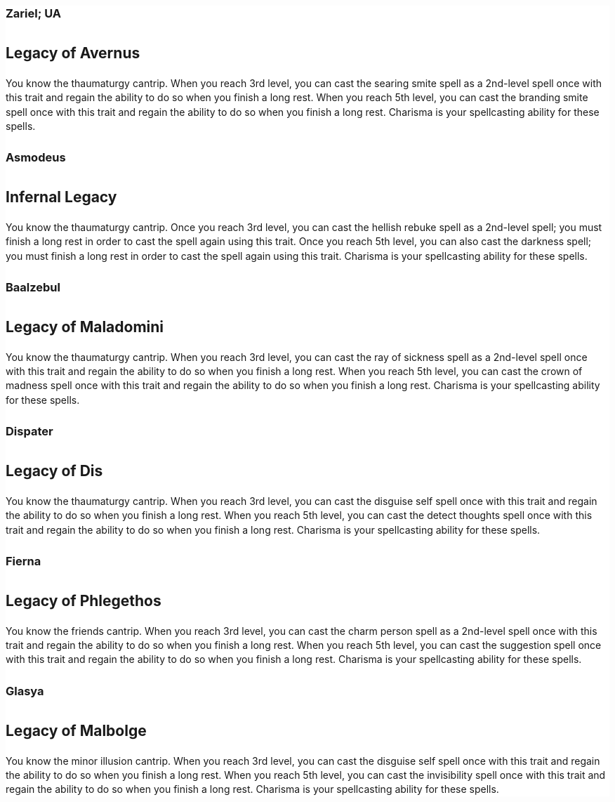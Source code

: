### Zariel; UA

## Legacy of Avernus
You know the thaumaturgy cantrip. When you reach 3rd level, you can cast the searing smite spell as a 2nd-level spell once with this trait and regain the ability to do so when you finish a long rest. When you reach 5th level, you can cast the branding smite spell once with this trait and regain the ability to do so when you finish a long rest. Charisma is your spellcasting ability for these spells.

### Asmodeus

## Infernal Legacy
You know the thaumaturgy cantrip. Once you reach 3rd level, you can cast the hellish rebuke spell as a 2nd-level spell; you must finish a long rest in order to cast the spell again using this trait. Once you reach 5th level, you can also cast the darkness spell; you must finish a long rest in order to cast the spell again using this trait. Charisma is your spellcasting ability for these spells.

### Baalzebul

## Legacy of Maladomini
You know the thaumaturgy cantrip. When you reach 3rd level, you can cast the ray of sickness spell as a 2nd-level spell once with this trait and regain the ability to do so when you finish a long rest. When you reach 5th level, you can cast the crown of madness spell once with this trait and regain the ability to do so when you finish a long rest. Charisma is your spellcasting ability for these spells.

### Dispater

## Legacy of Dis
You know the thaumaturgy cantrip. When you reach 3rd level, you can cast the disguise self spell once with this trait and regain the ability to do so when you finish a long rest. When you reach 5th level, you can cast the detect thoughts spell once with this trait and regain the ability to do so when you finish a long rest. Charisma is your spellcasting ability for these spells.

### Fierna

## Legacy of Phlegethos
You know the friends cantrip. When you reach 3rd level, you can cast the charm person spell as a 2nd-level spell once with this trait and regain the ability to do so when you finish a long rest. When you reach 5th level, you can cast the suggestion spell once with this trait and regain the ability to do so when you finish a long rest. Charisma is your spellcasting ability for these spells.

### Glasya

## Legacy of Malbolge
You know the minor illusion cantrip. When you reach 3rd level, you can cast the disguise self spell once with this trait and regain the ability to do so when you finish a long rest. When you reach 5th level, you can cast the invisibility spell once with this trait and regain the ability to do so when you finish a long rest. Charisma is your spellcasting ability for these spells.
